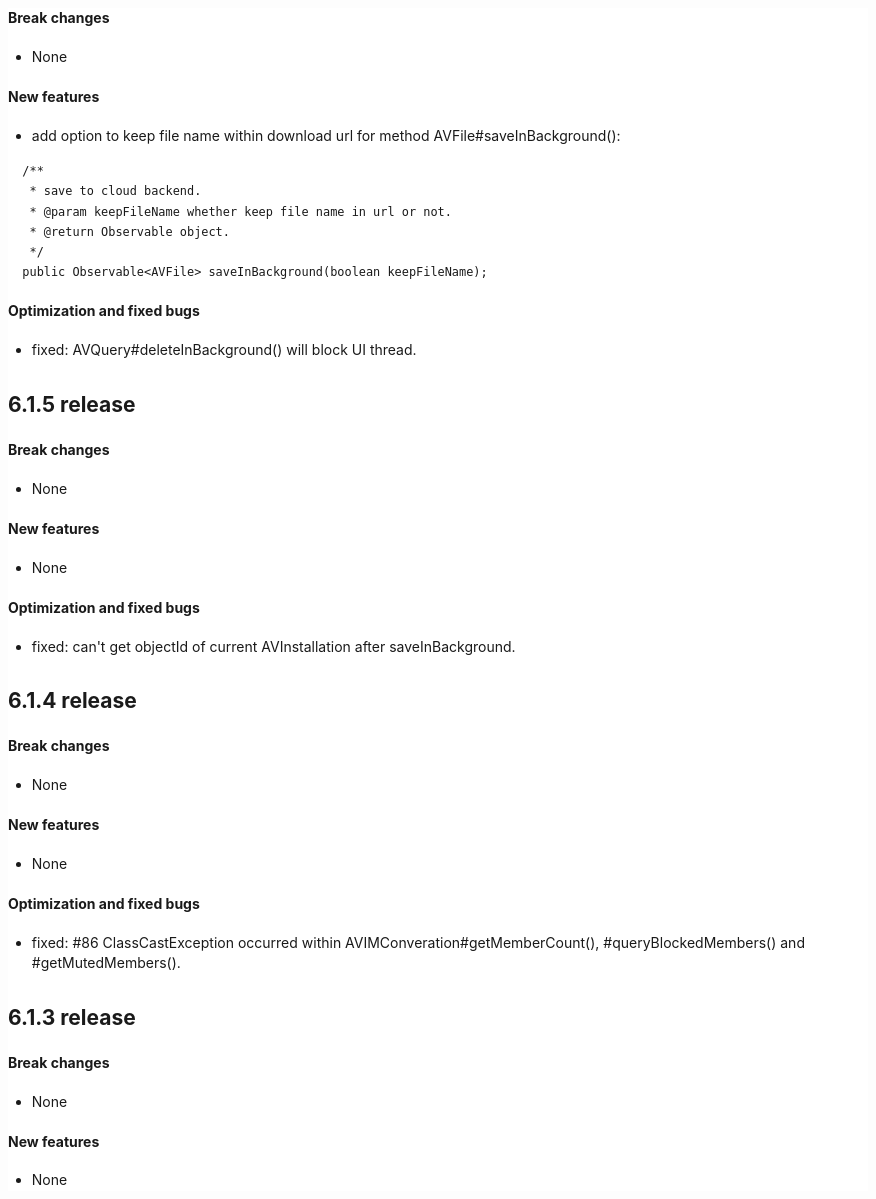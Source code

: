 #### Break changes
- None

#### New features
- add option to keep file name within download url for method AVFile#saveInBackground():
```
  /**
   * save to cloud backend.
   * @param keepFileName whether keep file name in url or not.
   * @return Observable object.
   */
  public Observable<AVFile> saveInBackground(boolean keepFileName);
```

#### Optimization and fixed bugs
- fixed: AVQuery#deleteInBackground() will block UI thread.


## 6.1.5 release

#### Break changes
- None

#### New features
- None

#### Optimization and fixed bugs
- fixed: can't get objectId of current AVInstallation after saveInBackground.


## 6.1.4 release

#### Break changes
- None

#### New features
- None

#### Optimization and fixed bugs
- fixed: #86 ClassCastException occurred within AVIMConveration#getMemberCount(), #queryBlockedMembers() and #getMutedMembers().


## 6.1.3 release

#### Break changes
- None

#### New features
- None

